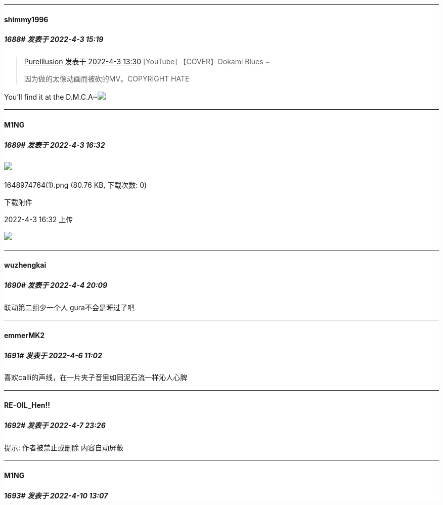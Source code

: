 *****

####  shimmy1996  
##### 1688#       发表于 2022-4-3 15:19

<blockquote><a href="httphttps://bbs.saraba1st.com/2b/forum.php?mod=redirect&amp;goto=findpost&amp;pid=55298260&amp;ptid=1989758" target="_blank">PureIllusion 发表于 2022-4-3 13:30</a>
[YouTube] 【COVER】Ookami Blues ~

因为做的太像动画而被砍的MV。COPYRIGHT HATE</blockquote>
You’ll find it at the D.M.C.A~<img src="https://static.saraba1st.com/image/smiley/face2017/066.png" referrerpolicy="no-referrer">

*****

####  M1NG  
##### 1689#       发表于 2022-4-3 16:32

<img src="https://static.saraba1st.com/image/smiley/face2017/077.png" referrerpolicy="no-referrer">

1648974764(1).png
(80.76 KB, 下载次数: 0)

下载附件

2022-4-3 16:32 上传

<img src="https://img.saraba1st.com/forum/202204/03/163249et0r5ne0csbzze6j.png" referrerpolicy="no-referrer">

*****

####  wuzhengkai  
##### 1690#       发表于 2022-4-4 20:09

联动第二组少一个人 gura不会是睡过了吧

*****

####  emmerMK2  
##### 1691#       发表于 2022-4-6 11:02

喜欢calli的声线，在一片夹子音里如同泥石流一样沁人心脾

*****

####  RE-OIL_Hen!!  
##### 1692#       发表于 2022-4-7 23:26

提示: 作者被禁止或删除 内容自动屏蔽

*****

####  M1NG  
##### 1693#       发表于 2022-4-10 13:07
